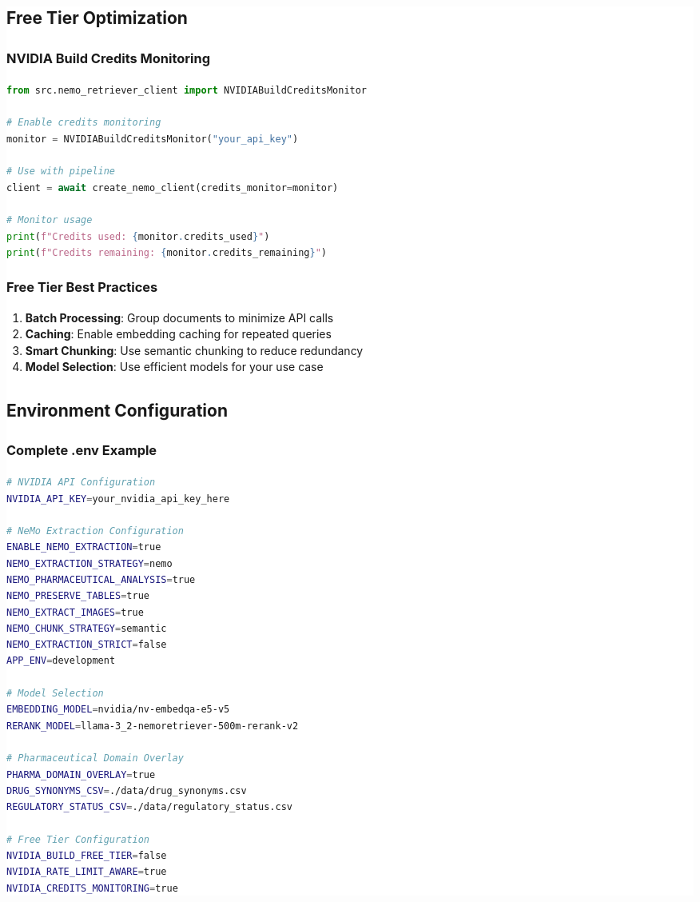 ## Free Tier Optimization

### NVIDIA Build Credits Monitoring

```python
from src.nemo_retriever_client import NVIDIABuildCreditsMonitor

# Enable credits monitoring
monitor = NVIDIABuildCreditsMonitor("your_api_key")

# Use with pipeline
client = await create_nemo_client(credits_monitor=monitor)

# Monitor usage
print(f"Credits used: {monitor.credits_used}")
print(f"Credits remaining: {monitor.credits_remaining}")
```

### Free Tier Best Practices

1. **Batch Processing**: Group documents to minimize API calls
2. **Caching**: Enable embedding caching for repeated queries
3. **Smart Chunking**: Use semantic chunking to reduce redundancy
4. **Model Selection**: Use efficient models for your use case

## Environment Configuration

### Complete .env Example

```bash
# NVIDIA API Configuration
NVIDIA_API_KEY=your_nvidia_api_key_here

# NeMo Extraction Configuration
ENABLE_NEMO_EXTRACTION=true
NEMO_EXTRACTION_STRATEGY=nemo
NEMO_PHARMACEUTICAL_ANALYSIS=true
NEMO_PRESERVE_TABLES=true
NEMO_EXTRACT_IMAGES=true
NEMO_CHUNK_STRATEGY=semantic
NEMO_EXTRACTION_STRICT=false
APP_ENV=development

# Model Selection
EMBEDDING_MODEL=nvidia/nv-embedqa-e5-v5
RERANK_MODEL=llama-3_2-nemoretriever-500m-rerank-v2

# Pharmaceutical Domain Overlay
PHARMA_DOMAIN_OVERLAY=true
DRUG_SYNONYMS_CSV=./data/drug_synonyms.csv
REGULATORY_STATUS_CSV=./data/regulatory_status.csv

# Free Tier Configuration
NVIDIA_BUILD_FREE_TIER=false
NVIDIA_RATE_LIMIT_AWARE=true
NVIDIA_CREDITS_MONITORING=true
```

